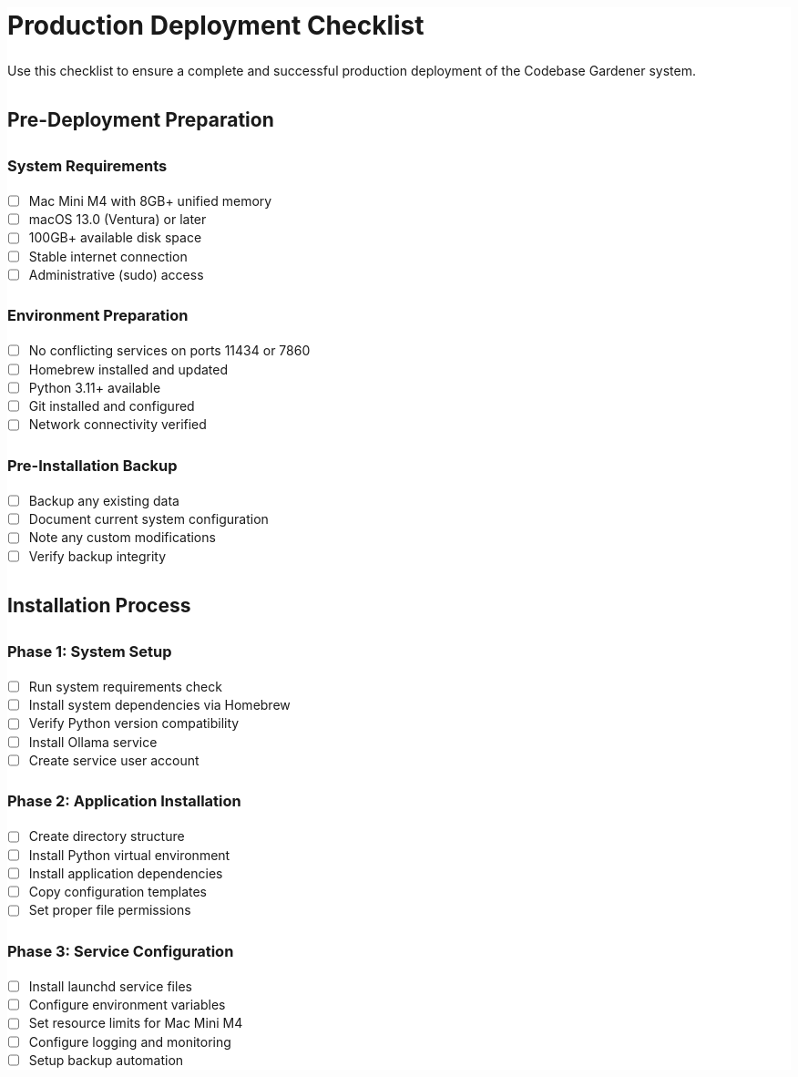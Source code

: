 # Production Deployment Checklist

Use this checklist to ensure a complete and successful production deployment of the Codebase Gardener system.

## Pre-Deployment Preparation

### System Requirements
- [ ] Mac Mini M4 with 8GB+ unified memory
- [ ] macOS 13.0 (Ventura) or later
- [ ] 100GB+ available disk space
- [ ] Stable internet connection
- [ ] Administrative (sudo) access

### Environment Preparation
- [ ] No conflicting services on ports 11434 or 7860
- [ ] Homebrew installed and updated
- [ ] Python 3.11+ available
- [ ] Git installed and configured
- [ ] Network connectivity verified

### Pre-Installation Backup
- [ ] Backup any existing data
- [ ] Document current system configuration
- [ ] Note any custom modifications
- [ ] Verify backup integrity

## Installation Process

### Phase 1: System Setup
- [ ] Run system requirements check
- [ ] Install system dependencies via Homebrew
- [ ] Verify Python version compatibility
- [ ] Install Ollama service
- [ ] Create service user account

### Phase 2: Application Installation
- [ ] Create directory structure
- [ ] Install Python virtual environment
- [ ] Install application dependencies
- [ ] Copy configuration templates
- [ ] Set proper file permissions

### Phase 3: Service Configuration
- [ ] Install launchd service files
- [ ] Configure environment variables
- [ ] Set resource limits for Mac Mini M4
- [ ] Configure logging and monitoring
- [ ] Setup backup automation
